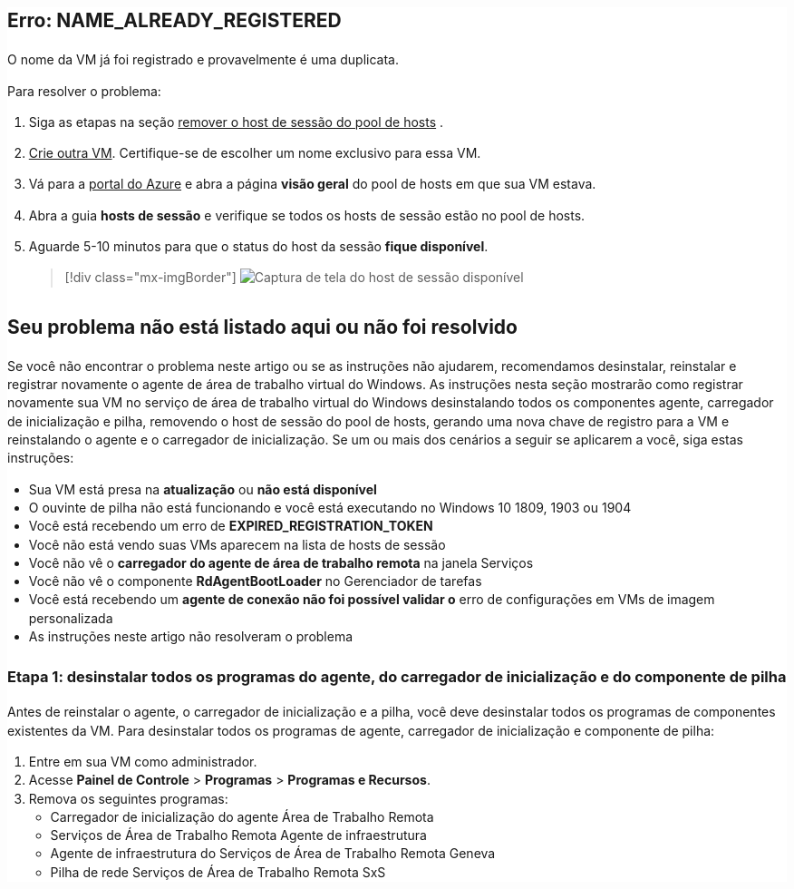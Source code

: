 ## <a name="error-name_already_registered"></a>Erro: NAME_ALREADY_REGISTERED

O nome da VM já foi registrado e provavelmente é uma duplicata.

Para resolver o problema:
1. Siga as etapas na seção [remover o host de sessão do pool de hosts](#step-2-remove-the-session-host-from-the-host-pool) .
2. [Crie outra VM](expand-existing-host-pool.md#add-virtual-machines-with-the-azure-portal). Certifique-se de escolher um nome exclusivo para essa VM.
3. Vá para a [portal do Azure](https://portal.azure.com) e abra a página **visão geral** do pool de hosts em que sua VM estava. 
4. Abra a guia **hosts de sessão** e verifique se todos os hosts de sessão estão no pool de hosts.
5. Aguarde 5-10 minutos para que o status do host da sessão **fique disponível**.

   > [!div class="mx-imgBorder"]
   > ![Captura de tela do host de sessão disponível](media/hostpool-portal.png)

## <a name="your-issue-isnt-listed-here-or-wasnt-resolved"></a>Seu problema não está listado aqui ou não foi resolvido

Se você não encontrar o problema neste artigo ou se as instruções não ajudarem, recomendamos desinstalar, reinstalar e registrar novamente o agente de área de trabalho virtual do Windows. As instruções nesta seção mostrarão como registrar novamente sua VM no serviço de área de trabalho virtual do Windows desinstalando todos os componentes agente, carregador de inicialização e pilha, removendo o host de sessão do pool de hosts, gerando uma nova chave de registro para a VM e reinstalando o agente e o carregador de inicialização. Se um ou mais dos cenários a seguir se aplicarem a você, siga estas instruções:
- Sua VM está presa na **atualização** ou **não está disponível**
- O ouvinte de pilha não está funcionando e você está executando no Windows 10 1809, 1903 ou 1904
- Você está recebendo um erro de **EXPIRED_REGISTRATION_TOKEN**
- Você não está vendo suas VMs aparecem na lista de hosts de sessão
- Você não vê o **carregador do agente de área de trabalho remota** na janela Serviços
- Você não vê o componente **RdAgentBootLoader** no Gerenciador de tarefas
- Você está recebendo um **agente de conexão não foi possível validar o** erro de configurações em VMs de imagem personalizada
- As instruções neste artigo não resolveram o problema

### <a name="step-1-uninstall-all-agent-boot-loader-and-stack-component-programs"></a>Etapa 1: desinstalar todos os programas do agente, do carregador de inicialização e do componente de pilha

Antes de reinstalar o agente, o carregador de inicialização e a pilha, você deve desinstalar todos os programas de componentes existentes da VM. Para desinstalar todos os programas de agente, carregador de inicialização e componente de pilha:
1. Entre em sua VM como administrador. 
2. Acesse **Painel de Controle** > **Programas** > **Programas e Recursos**.
3. Remova os seguintes programas:
   - Carregador de inicialização do agente Área de Trabalho Remota
   - Serviços de Área de Trabalho Remota Agente de infraestrutura
   - Agente de infraestrutura do Serviços de Área de Trabalho Remota Geneva
   - Pilha de rede Serviços de Área de Trabalho Remota SxS
   